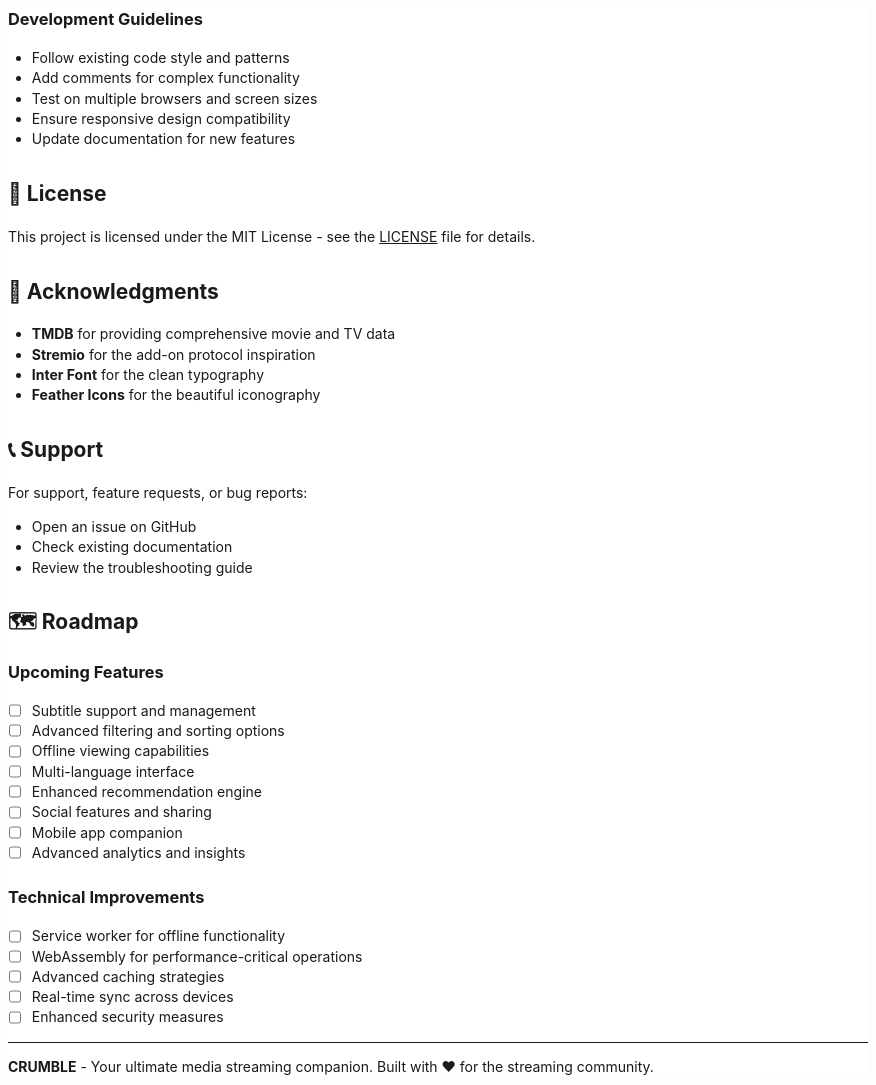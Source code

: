 ### Development Guidelines
- Follow existing code style and patterns
- Add comments for complex functionality
- Test on multiple browsers and screen sizes
- Ensure responsive design compatibility
- Update documentation for new features

## 📝 License

This project is licensed under the MIT License - see the [LICENSE](LICENSE) file for details.

## 🙏 Acknowledgments

- **TMDB** for providing comprehensive movie and TV data
- **Stremio** for the add-on protocol inspiration
- **Inter Font** for the clean typography
- **Feather Icons** for the beautiful iconography

## 📞 Support

For support, feature requests, or bug reports:
- Open an issue on GitHub
- Check existing documentation
- Review the troubleshooting guide

## 🗺️ Roadmap

### Upcoming Features
- [ ] Subtitle support and management
- [ ] Advanced filtering and sorting options
- [ ] Offline viewing capabilities
- [ ] Multi-language interface
- [ ] Enhanced recommendation engine
- [ ] Social features and sharing
- [ ] Mobile app companion
- [ ] Advanced analytics and insights

### Technical Improvements
- [ ] Service worker for offline functionality
- [ ] WebAssembly for performance-critical operations
- [ ] Advanced caching strategies
- [ ] Real-time sync across devices
- [ ] Enhanced security measures

---

**CRUMBLE** - Your ultimate media streaming companion. Built with ❤️ for the streaming community.